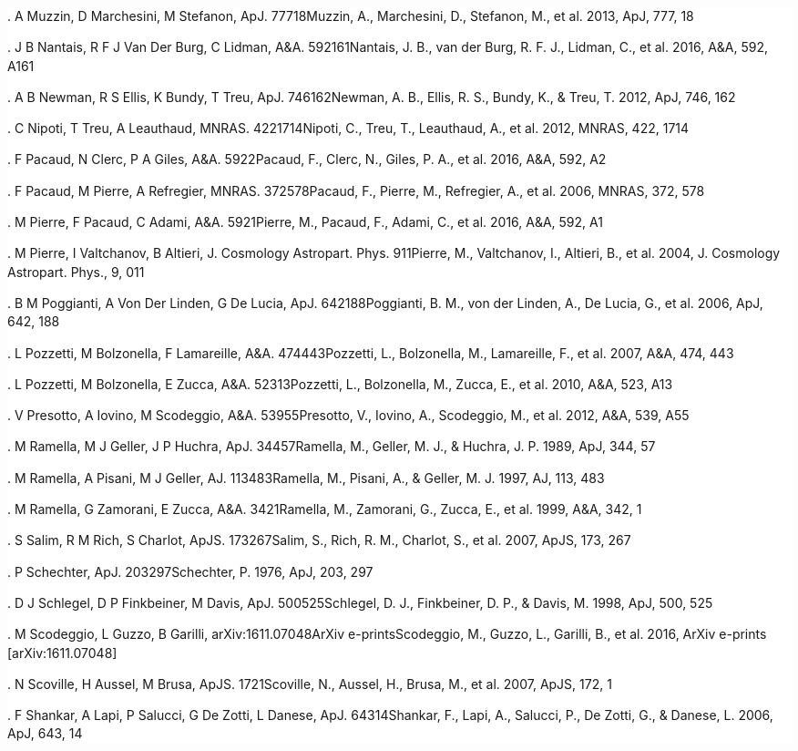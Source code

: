 . A Muzzin, D Marchesini, M Stefanon, ApJ. 77718Muzzin, A., Marchesini, D., Stefanon, M., et al. 2013, ApJ, 777, 18

. J B Nantais, R F J Van Der Burg, C Lidman, A&A. 592161Nantais, J. B., van der Burg, R. F. J., Lidman, C., et al. 2016, A&A, 592, A161

. A B Newman, R S Ellis, K Bundy, T Treu, ApJ. 746162Newman, A. B., Ellis, R. S., Bundy, K., & Treu, T. 2012, ApJ, 746, 162

. C Nipoti, T Treu, A Leauthaud, MNRAS. 4221714Nipoti, C., Treu, T., Leauthaud, A., et al. 2012, MNRAS, 422, 1714

. F Pacaud, N Clerc, P A Giles, A&A. 5922Pacaud, F., Clerc, N., Giles, P. A., et al. 2016, A&A, 592, A2

. F Pacaud, M Pierre, A Refregier, MNRAS. 372578Pacaud, F., Pierre, M., Refregier, A., et al. 2006, MNRAS, 372, 578

. M Pierre, F Pacaud, C Adami, A&A. 5921Pierre, M., Pacaud, F., Adami, C., et al. 2016, A&A, 592, A1

. M Pierre, I Valtchanov, B Altieri, J. Cosmology Astropart. Phys. 911Pierre, M., Valtchanov, I., Altieri, B., et al. 2004, J. Cosmology Astropart. Phys., 9, 011

. B M Poggianti, A Von Der Linden, G De Lucia, ApJ. 642188Poggianti, B. M., von der Linden, A., De Lucia, G., et al. 2006, ApJ, 642, 188

. L Pozzetti, M Bolzonella, F Lamareille, A&A. 474443Pozzetti, L., Bolzonella, M., Lamareille, F., et al. 2007, A&A, 474, 443

. L Pozzetti, M Bolzonella, E Zucca, A&A. 52313Pozzetti, L., Bolzonella, M., Zucca, E., et al. 2010, A&A, 523, A13

. V Presotto, A Iovino, M Scodeggio, A&A. 53955Presotto, V., Iovino, A., Scodeggio, M., et al. 2012, A&A, 539, A55

. M Ramella, M J Geller, J P Huchra, ApJ. 34457Ramella, M., Geller, M. J., & Huchra, J. P. 1989, ApJ, 344, 57

. M Ramella, A Pisani, M J Geller, AJ. 113483Ramella, M., Pisani, A., & Geller, M. J. 1997, AJ, 113, 483

. M Ramella, G Zamorani, E Zucca, A&A. 3421Ramella, M., Zamorani, G., Zucca, E., et al. 1999, A&A, 342, 1

. S Salim, R M Rich, S Charlot, ApJS. 173267Salim, S., Rich, R. M., Charlot, S., et al. 2007, ApJS, 173, 267

. P Schechter, ApJ. 203297Schechter, P. 1976, ApJ, 203, 297

. D J Schlegel, D P Finkbeiner, M Davis, ApJ. 500525Schlegel, D. J., Finkbeiner, D. P., & Davis, M. 1998, ApJ, 500, 525

. M Scodeggio, L Guzzo, B Garilli, arXiv:1611.07048ArXiv e-printsScodeggio, M., Guzzo, L., Garilli, B., et al. 2016, ArXiv e-prints [arXiv:1611.07048]

. N Scoville, H Aussel, M Brusa, ApJS. 1721Scoville, N., Aussel, H., Brusa, M., et al. 2007, ApJS, 172, 1

. F Shankar, A Lapi, P Salucci, G De Zotti, L Danese, ApJ. 64314Shankar, F., Lapi, A., Salucci, P., De Zotti, G., & Danese, L. 2006, ApJ, 643, 14
